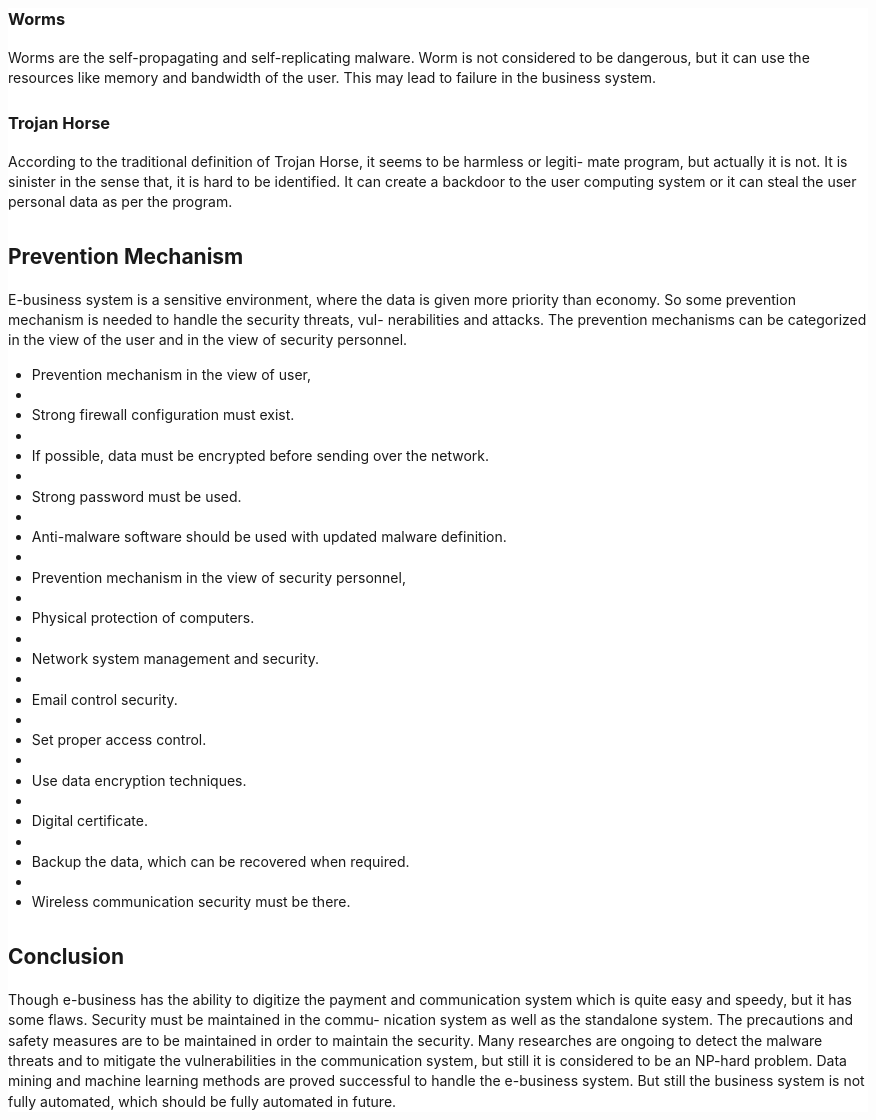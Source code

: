 ### Worms

Worms are the self-propagating and self-replicating malware. Worm is not considered to be dangerous, but it can use the resources like memory and bandwidth of the user. This may lead to failure in the business system.

### Trojan Horse

According to the traditional definition of Trojan Horse, it seems to be harmless or legiti- mate program, but actually it is not. It is sinister in the sense that, it is hard to be identified. It can create a backdoor to the user computing system or it can steal the user personal data as per the program.

## Prevention Mechanism

E-business system is a sensitive environment, where the data is given more priority than economy. So some prevention mechanism is needed to handle the security threats, vul- nerabilities and attacks. The prevention mechanisms can be categorized in the view of the user and in the view of security personnel.
 
- Prevention mechanism in the view of user,
- 
- Strong firewall configuration must exist.
- 
- If possible, data must be encrypted before sending over the network.
- 
- Strong password must be used.
- 
- Anti-malware software should be used with updated malware definition.
- 
- Prevention mechanism in the view of security personnel,  
-  
- Physical protection of computers.
- 
- Network system management and security.
- 
- Email control security.
- 
- Set proper access control.
- 
- Use data encryption techniques.
- 
- Digital certificate.
- 
- Backup the data, which can be recovered when required.
- 
- Wireless communication security must be there.

## Conclusion

Though e-business has the ability to digitize the payment and communication system which is quite easy and speedy, but it has some flaws. Security must be maintained in the commu- nication system as well as the standalone system. The precautions and safety measures are to be maintained in order to maintain the security. Many researches are ongoing to detect the malware threats and to mitigate the vulnerabilities in the communication system, but still it is considered to be an NP-hard problem. Data mining and machine learning methods are proved successful to handle the e-business system. But still the business system is not fully automated, which should be fully automated in future.
